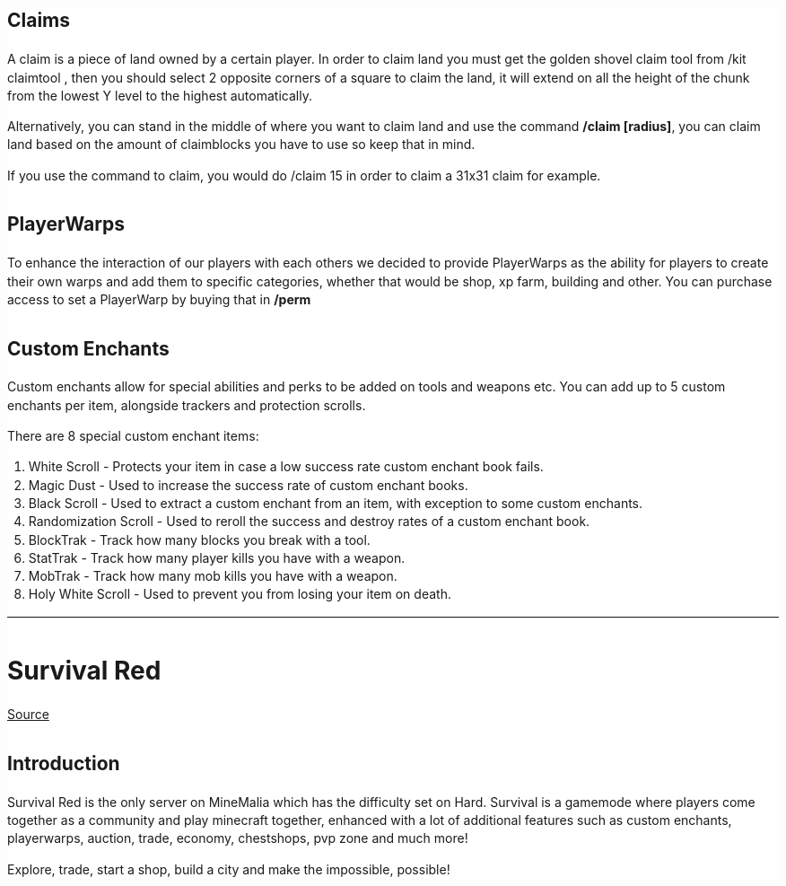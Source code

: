 ## Claims

A claim is a piece of land owned by a certain player. In order to claim land you must get the golden shovel claim tool from /kit claimtool , then you should select 2 opposite corners of a square to claim the land, it will extend on all the height of the chunk from the lowest Y level to the highest automatically.

Alternatively, you can stand in the middle of where you want to claim land and use the command **/claim \[radius\]**, you can claim land based on the amount of claimblocks you have to use so keep that in mind.

If you use the command to claim, you would do /claim 15 in order to claim a 31x31 claim for example.

## PlayerWarps

To enhance the interaction of our players with each others we decided to provide PlayerWarps as the ability for players to create their own warps and add them to specific categories, whether that would be shop, xp farm, building and other. You can purchase access to set a PlayerWarp by buying that in **/perm**

## Custom Enchants

Custom enchants allow for special abilities and perks to be added on tools and weapons etc. You can add up to 5 custom enchants per item, alongside trackers and protection scrolls.

There are 8 special custom enchant items:

1. White Scroll - Protects your item in case a low success rate custom enchant book fails.
2. Magic Dust - Used to increase the success rate of custom enchant books.
3. Black Scroll - Used to extract a custom enchant from an item, with exception to some custom enchants.
4. Randomization Scroll - Used to reroll the success and destroy rates of a custom enchant book.
5. BlockTrak - Track how many blocks you break with a tool.
6. StatTrak - Track how many player kills you have with a weapon.
7. MobTrak - Track how many mob kills you have with a weapon.
8. Holy White Scroll - Used to prevent you from losing your item on death.


---

# Survival Red
[Source](https://minemalia.org/wiki/survival-red)

## Introduction

Survival Red is the only server on MineMalia which has the difficulty set on Hard. Survival is a gamemode where players come together as a community and play minecraft together, enhanced with a lot of additional features such as custom enchants, playerwarps, auction, trade, economy, chestshops, pvp zone and much more!

Explore, trade, start a shop, build a city and make the impossible, possible!

